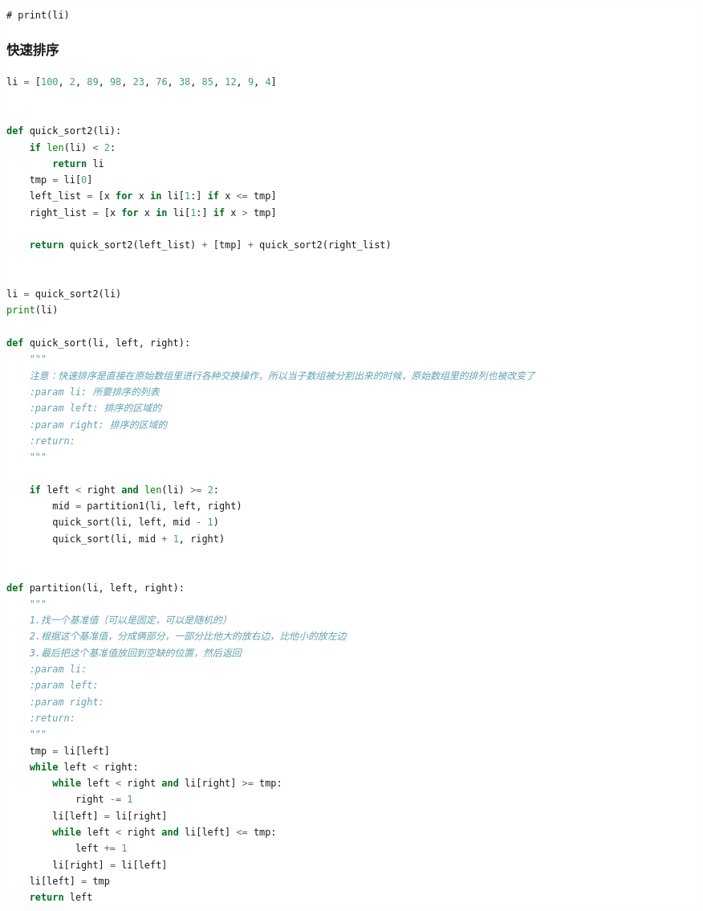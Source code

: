 ```
# print(li)

```

### 快速排序

```python
li = [100, 2, 89, 98, 23, 76, 38, 85, 12, 9, 4]


def quick_sort2(li):
    if len(li) < 2:
        return li
    tmp = li[0]
    left_list = [x for x in li[1:] if x <= tmp]
    right_list = [x for x in li[1:] if x > tmp]

    return quick_sort2(left_list) + [tmp] + quick_sort2(right_list)


li = quick_sort2(li)
print(li)

def quick_sort(li, left, right):
    """
    注意：快速排序是直接在原始数组里进行各种交换操作，所以当子数组被分割出来的时候，原始数组里的排列也被改变了
    :param li: 所要排序的列表
    :param left: 排序的区域的
    :param right: 排序的区域的
    :return:
    """

    if left < right and len(li) >= 2:
        mid = partition1(li, left, right)
        quick_sort(li, left, mid - 1)
        quick_sort(li, mid + 1, right)


def partition(li, left, right):
    """
    1.找一个基准值（可以是固定，可以是随机的）
    2.根据这个基准值，分成俩部分，一部分比他大的放右边，比他小的放左边
    3.最后把这个基准值放回到空缺的位置，然后返回
    :param li:
    :param left:
    :param right:
    :return:
    """
    tmp = li[left]
    while left < right:
        while left < right and li[right] >= tmp:
            right -= 1
        li[left] = li[right]
        while left < right and li[left] <= tmp:
            left += 1
        li[right] = li[left]
    li[left] = tmp
    return left

```

